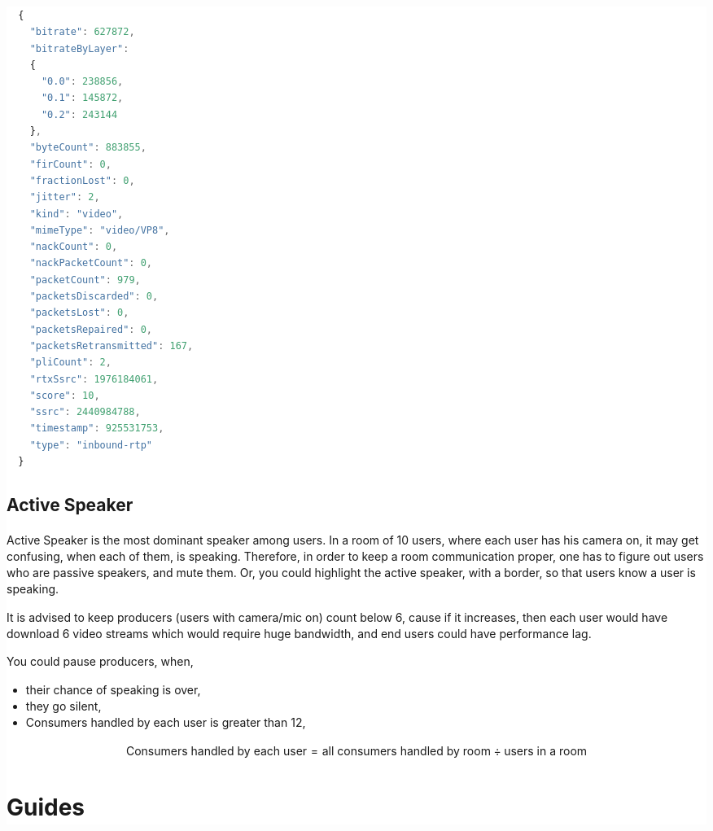   ```js
    {
      "bitrate": 627872,
      "bitrateByLayer":
      {
        "0.0": 238856,
        "0.1": 145872,
        "0.2": 243144
      },
      "byteCount": 883855,
      "firCount": 0,
      "fractionLost": 0,
      "jitter": 2,
      "kind": "video",
      "mimeType": "video/VP8",
      "nackCount": 0,
      "nackPacketCount": 0,
      "packetCount": 979,
      "packetsDiscarded": 0,
      "packetsLost": 0,
      "packetsRepaired": 0,
      "packetsRetransmitted": 167,
      "pliCount": 2,
      "rtxSsrc": 1976184061,
      "score": 10,
      "ssrc": 2440984788,
      "timestamp": 925531753,
      "type": "inbound-rtp"
    }
  ```

## Active Speaker

Active Speaker is the most dominant speaker among users. In a room of 10 users, where each user has his camera on, it may get confusing, when each of them, is speaking. Therefore, in order to keep a room communication proper, one has to figure out users who are passive speakers, and mute them. Or, you could highlight the active speaker, with a border, so that users know a user is speaking.

It is advised to keep producers (users with camera/mic on) count below 6, cause if it increases, then each user would have download 6 video streams which would require huge bandwidth, and end users could have performance lag.

You could pause producers, when,

- their chance of speaking is over,
- they go silent,
- Consumers handled by each user is greater than 12,

$$
\text{Consumers handled by each user} = \text{all consumers handled by room} \div \text{users in a room}
$$

# Guides
